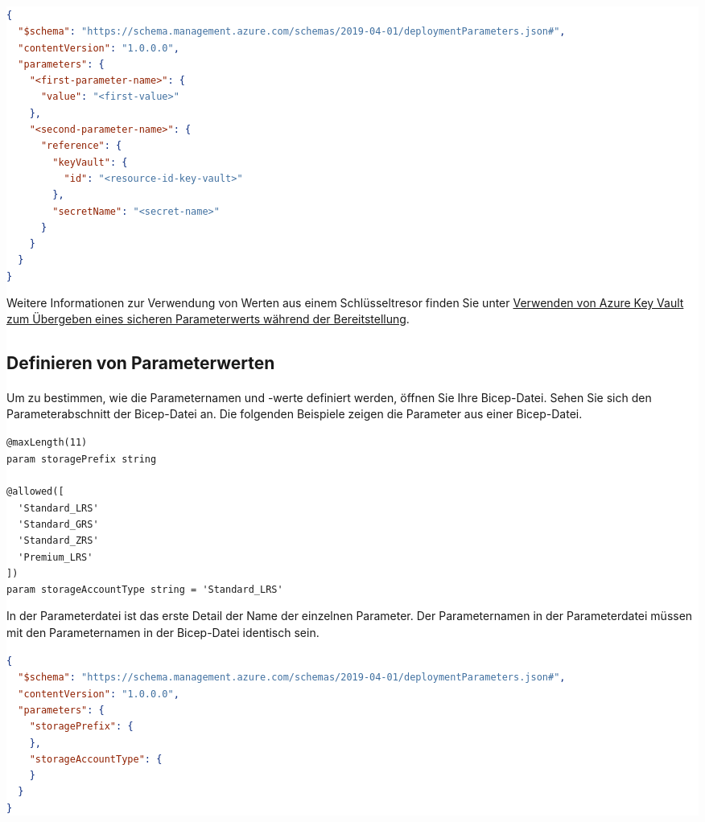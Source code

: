 ```json
{
  "$schema": "https://schema.management.azure.com/schemas/2019-04-01/deploymentParameters.json#",
  "contentVersion": "1.0.0.0",
  "parameters": {
    "<first-parameter-name>": {
      "value": "<first-value>"
    },
    "<second-parameter-name>": {
      "reference": {
        "keyVault": {
          "id": "<resource-id-key-vault>"
        },
        "secretName": "<secret-name>"
      }
    }
  }
}
```

Weitere Informationen zur Verwendung von Werten aus einem Schlüsseltresor finden Sie unter [Verwenden von Azure Key Vault zum Übergeben eines sicheren Parameterwerts während der Bereitstellung](./key-vault-parameter.md).

## <a name="define-parameter-values"></a>Definieren von Parameterwerten

Um zu bestimmen, wie die Parameternamen und -werte definiert werden, öffnen Sie Ihre Bicep-Datei. Sehen Sie sich den Parameterabschnitt der Bicep-Datei an. Die folgenden Beispiele zeigen die Parameter aus einer Bicep-Datei.

```bicep
@maxLength(11)
param storagePrefix string

@allowed([
  'Standard_LRS'
  'Standard_GRS'
  'Standard_ZRS'
  'Premium_LRS'
])
param storageAccountType string = 'Standard_LRS'
```

In der Parameterdatei ist das erste Detail der Name der einzelnen Parameter. Der Parameternamen in der Parameterdatei müssen mit den Parameternamen in der Bicep-Datei identisch sein.

```json
{
  "$schema": "https://schema.management.azure.com/schemas/2019-04-01/deploymentParameters.json#",
  "contentVersion": "1.0.0.0",
  "parameters": {
    "storagePrefix": {
    },
    "storageAccountType": {
    }
  }
}
```
